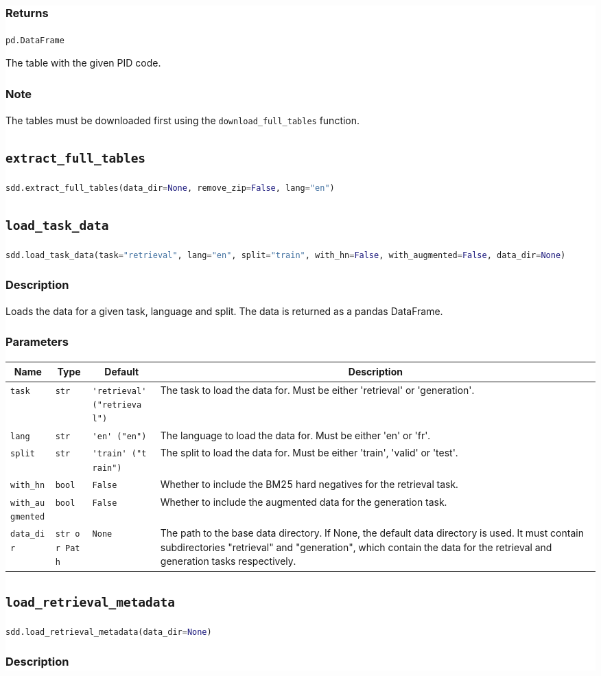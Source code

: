 
### Returns

```
pd.DataFrame
```

The table with the given PID code.

### Note

The tables must be downloaded first using the `download_full_tables` function.

## `extract_full_tables`

```python
sdd.extract_full_tables(data_dir=None, remove_zip=False, lang="en")
```

## `load_task_data`

```python
sdd.load_task_data(task="retrieval", lang="en", split="train", with_hn=False, with_augmented=False, data_dir=None)
```

### Description

Loads the data for a given task, language and split. The data is returned as a
pandas DataFrame.


### Parameters

| Name | Type | Default | Description |
| ---- | ---- | ------- | ----------- |
| `task` | `str` | `'retrieval' ("retrieval")` | The task to load the data for. Must be either 'retrieval' or 'generation'. |
| `lang` | `str` | `'en' ("en")` | The language to load the data for. Must be either 'en' or 'fr'. |
| `split` | `str` | `'train' ("train")` | The split to load the data for. Must be either 'train', 'valid' or 'test'. |
| `with_hn` | `bool` | `False` | Whether to include the BM25 hard negatives for the retrieval task. |
| `with_augmented` | `bool` | `False` | Whether to include the augmented data for the generation task. |
| `data_dir` | `str or Path` | `None` | The path to the base data directory. If None, the default data directory is used. It must contain subdirectories "retrieval" and "generation", which contain the data for the retrieval and generation tasks respectively. |


## `load_retrieval_metadata`

```python
sdd.load_retrieval_metadata(data_dir=None)
```

### Description
